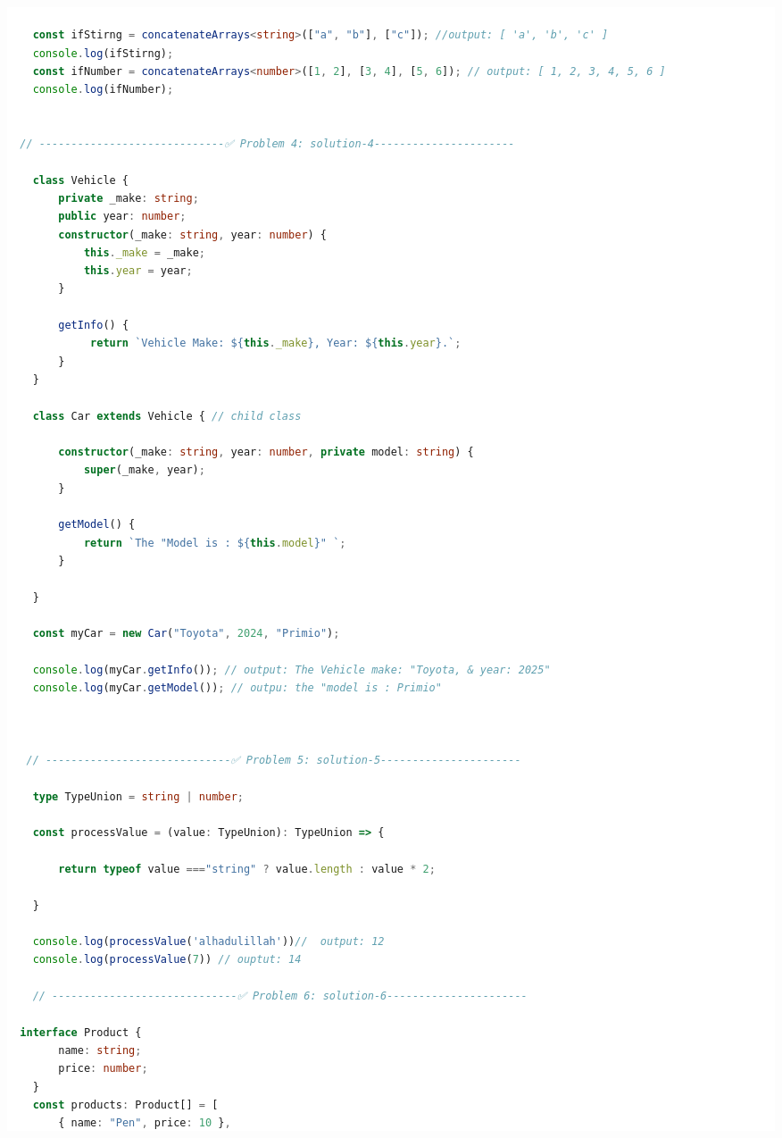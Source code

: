 ```ts

    const ifStirng = concatenateArrays<string>(["a", "b"], ["c"]); //output: [ 'a', 'b', 'c' ]
    console.log(ifStirng);
    const ifNumber = concatenateArrays<number>([1, 2], [3, 4], [5, 6]); // output: [ 1, 2, 3, 4, 5, 6 ] 
    console.log(ifNumber);


  // -----------------------------✅ Problem 4: solution-4----------------------

    class Vehicle {
        private _make: string; 
        public year: number;
        constructor(_make: string, year: number) {
            this._make = _make;
            this.year = year;
        }

        getInfo() {
             return `Vehicle Make: ${this._make}, Year: ${this.year}.`;
        }
    }

    class Car extends Vehicle { // child class

        constructor(_make: string, year: number, private model: string) {
            super(_make, year);
        }

        getModel() {
            return `The "Model is : ${this.model}" `;
        }

    }

    const myCar = new Car("Toyota", 2024, "Primio");

    console.log(myCar.getInfo()); // output: The Vehicle make: "Toyota, & year: 2025"
    console.log(myCar.getModel()); // outpu: the "model is : Primio"



   // -----------------------------✅ Problem 5: solution-5----------------------

    type TypeUnion = string | number;

    const processValue = (value: TypeUnion): TypeUnion => {

        return typeof value ==="string" ? value.length : value * 2;
        
    }

    console.log(processValue('alhadulillah'))//  output: 12
    console.log(processValue(7)) // ouptut: 14

    // -----------------------------✅ Problem 6: solution-6----------------------

  interface Product {
        name: string;
        price: number;
    }
    const products: Product[] = [
        { name: "Pen", price: 10 },
```